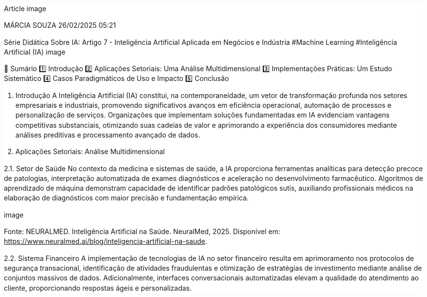 Article image

MÁRCIA SOUZA
26/02/2025 05:21







Série Didática Sobre IA: Artigo 7 - Inteligência Artificial Aplicada em Negócios e Indústria
#Machine Learning
#Inteligência Artificial (IA)
image







📖 Sumário
1️⃣ Introdução
2️⃣ Aplicações Setoriais: Uma Análise Multidimensional
3️⃣ Implementações Práticas: Um Estudo Sistemático
4️⃣ Casos Paradigmáticos de Uso e Impacto
5️⃣ Conclusão


1. Introdução
A Inteligência Artificial (IA) constitui, na contemporaneidade, um vetor de transformação profunda nos setores empresariais e industriais, promovendo significativos avanços em eficiência operacional, automação de processos e personalização de serviços. Organizações que implementam soluções fundamentadas em IA evidenciam vantagens competitivas substanciais, otimizando suas cadeias de valor e aprimorando a experiência dos consumidores mediante análises preditivas e processamento avançado de dados.



2. Aplicações Setoriais: Análise Multidimensional


2.1. Setor de Saúde
No contexto da medicina e sistemas de saúde, a IA proporciona ferramentas analíticas para detecção precoce de patologias, interpretação automatizada de exames diagnósticos e aceleração no desenvolvimento farmacêutico. Algoritmos de aprendizado de máquina demonstram capacidade de identificar padrões patológicos sutis, auxiliando profissionais médicos na elaboração de diagnósticos com maior precisão e fundamentação empírica.

image

Fonte: NEURALMED. Inteligência Artificial na Saúde. NeuralMed, 2025. Disponível em: https://www.neuralmed.ai/blog/inteligencia-artificial-na-saude.



2.2. Sistema Financeiro
A implementação de tecnologias de IA no setor financeiro resulta em aprimoramento nos protocolos de segurança transacional, identificação de atividades fraudulentas e otimização de estratégias de investimento mediante análise de conjuntos massivos de dados. Adicionalmente, interfaces conversacionais automatizadas elevam a qualidade do atendimento ao cliente, proporcionando respostas ágeis e personalizadas.
